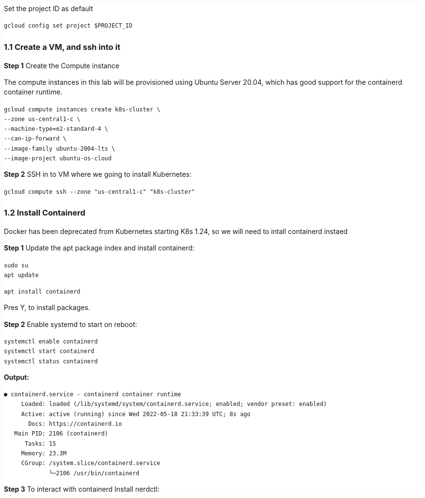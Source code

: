 
Set the project ID as default
```
gcloud config set project $PROJECT_ID
```

### 1.1 Create a VM, and ssh into it
**Step 1** Create the Compute instance

The compute instances in this lab will be provisioned using Ubuntu Server 20.04, which has good support for the containerd container runtime. 

```
gcloud compute instances create k8s-cluster \
--zone us-central1-c \
--machine-type=e2-standard-4 \
--can-ip-forward \
--image-family ubuntu-2004-lts \
--image-project ubuntu-os-cloud
```


**Step 2** SSH in to VM where we going to install Kubernetes:

```
gcloud compute ssh --zone "us-central1-c" "k8s-cluster"
```


### 1.2 Install Containerd

Docker has been deprecated from Kubernetes starting K8s 1.24, so we will need to intall containerd instaed

**Step 1** Update the apt package index and install containerd:

```
sudo su
apt update
```

```
apt install containerd
```

Pres Y, to install packages.

**Step 2** Enable systemd to start on reboot:

```
systemctl enable containerd
systemctl start containerd
systemctl status containerd
```

**Output:**
```
● containerd.service - containerd container runtime
     Loaded: loaded (/lib/systemd/system/containerd.service; enabled; vendor preset: enabled)
     Active: active (running) since Wed 2022-05-18 21:33:39 UTC; 8s ago
       Docs: https://containerd.io
   Main PID: 2106 (containerd)
      Tasks: 15
     Memory: 23.3M
     CGroup: /system.slice/containerd.service
             └─2106 /usr/bin/containerd
```
**Step 3** To interact with containerd Install nerdctl:
